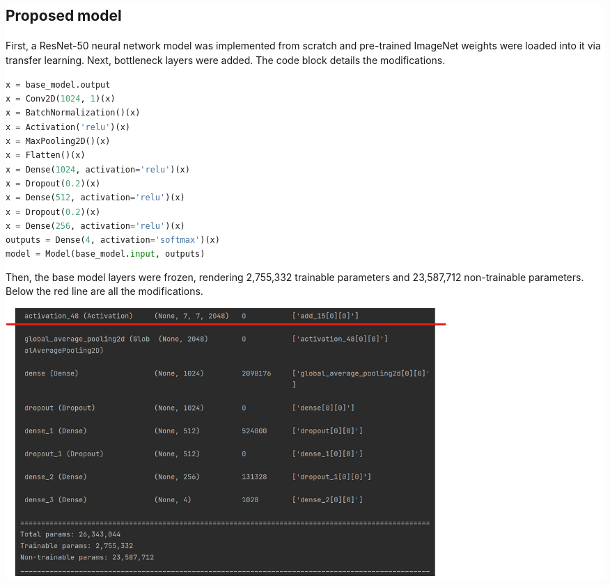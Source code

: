 ## Proposed model

First, a ResNet-50 neural network model was implemented from scratch and 
pre-trained ImageNet weights were loaded into it via transfer learning. 
Next, bottleneck layers were added. The code block details the modifications. 

```python
x = base_model.output
x = Conv2D(1024, 1)(x)
x = BatchNormalization()(x)
x = Activation('relu')(x)
x = MaxPooling2D()(x)
x = Flatten()(x)
x = Dense(1024, activation='relu')(x)
x = Dropout(0.2)(x)
x = Dense(512, activation='relu')(x)
x = Dropout(0.2)(x)
x = Dense(256, activation='relu')(x)
outputs = Dense(4, activation='softmax')(x)
model = Model(base_model.input, outputs)
```

Then, the base model layers were frozen,
rendering 2,755,332 trainable parameters and 23,587,712 non-trainable parameters.
Below the red line are all the modifications.

<img height="384.5.5" src="figures/model_summary.png" width="632.5"/>
